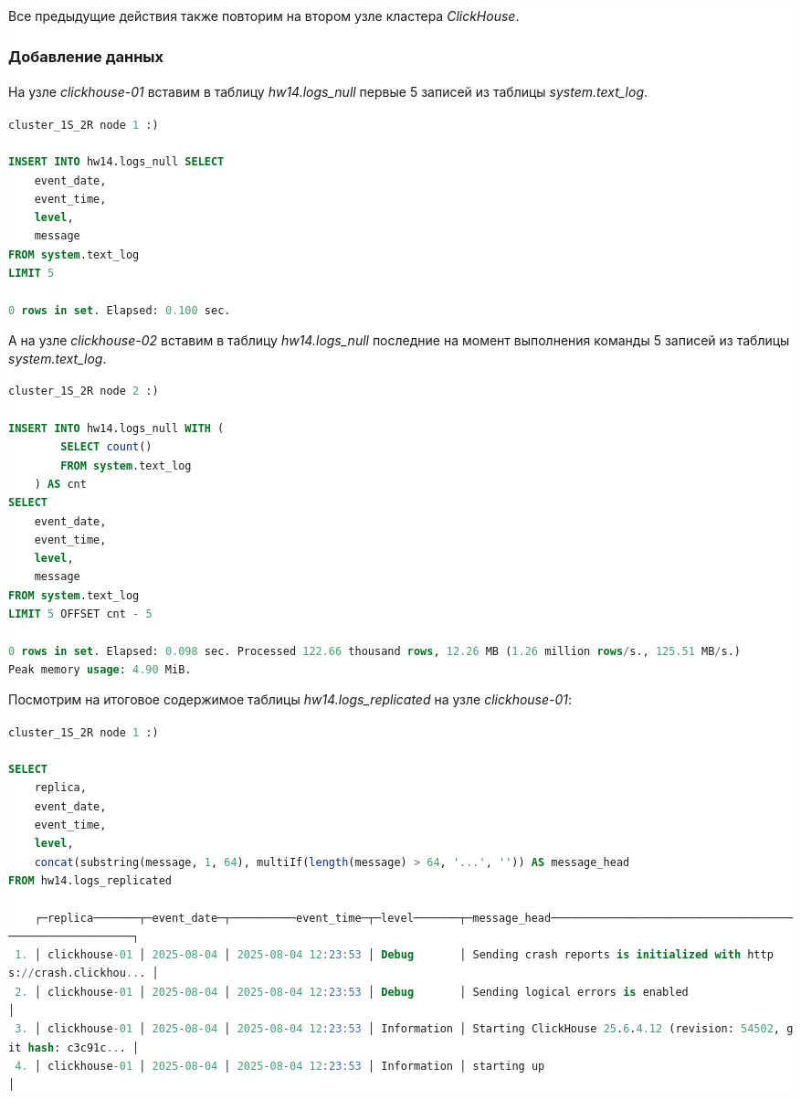Все предыдущие действия также повторим на втором узле кластера *ClickHouse*.

### Добавление данных

На узле *clickhouse-01* вставим в таблицу *hw14.logs_null* первые 5 записей из таблицы *system.text_log*.

```sql
cluster_1S_2R node 1 :)

INSERT INTO hw14.logs_null SELECT
    event_date,
    event_time,
    level,
    message
FROM system.text_log
LIMIT 5

0 rows in set. Elapsed: 0.100 sec.
```

А на узле *clickhouse-02* вставим в таблицу *hw14.logs_null* последние на момент выполнения команды 5 записей из таблицы *system.text_log*.

```sql
cluster_1S_2R node 2 :)

INSERT INTO hw14.logs_null WITH (
        SELECT count()
        FROM system.text_log
    ) AS cnt
SELECT
    event_date,
    event_time,
    level,
    message
FROM system.text_log
LIMIT 5 OFFSET cnt - 5

0 rows in set. Elapsed: 0.098 sec. Processed 122.66 thousand rows, 12.26 MB (1.26 million rows/s., 125.51 MB/s.)
Peak memory usage: 4.90 MiB.
```

Посмотрим на итоговое содержимое таблицы *hw14.logs_replicated* на узле *clickhouse-01*:

```sql
cluster_1S_2R node 1 :)

SELECT
    replica,
    event_date,
    event_time,
    level,
    concat(substring(message, 1, 64), multiIf(length(message) > 64, '...', '')) AS message_head
FROM hw14.logs_replicated

    ┌─replica───────┬─event_date─┬──────────event_time─┬─level───────┬─message_head────────────────────────────────────────────────────────┐
 1. │ clickhouse-01 │ 2025-08-04 │ 2025-08-04 12:23:53 │ Debug       │ Sending crash reports is initialized with https://crash.clickhou... │
 2. │ clickhouse-01 │ 2025-08-04 │ 2025-08-04 12:23:53 │ Debug       │ Sending logical errors is enabled                                   │
 3. │ clickhouse-01 │ 2025-08-04 │ 2025-08-04 12:23:53 │ Information │ Starting ClickHouse 25.6.4.12 (revision: 54502, git hash: c3c91c... │
 4. │ clickhouse-01 │ 2025-08-04 │ 2025-08-04 12:23:53 │ Information │ starting up                                                         │
```